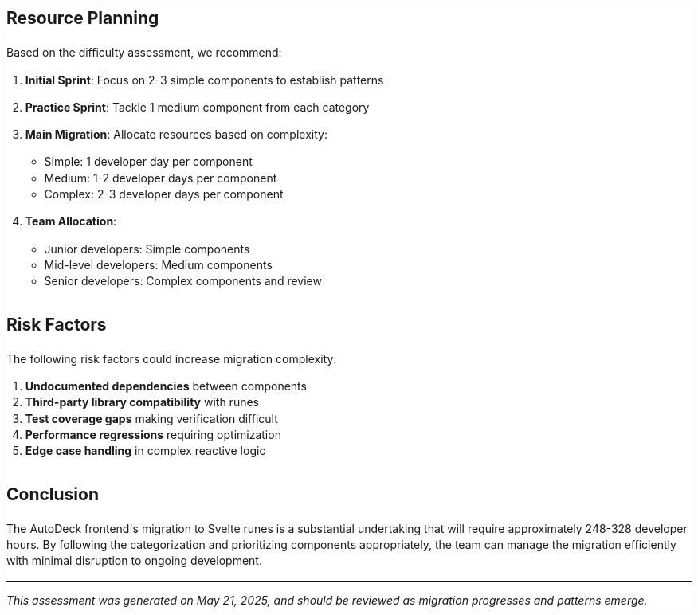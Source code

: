## Resource Planning

Based on the difficulty assessment, we recommend:

1. **Initial Sprint**: Focus on 2-3 simple components to establish patterns
2. **Practice Sprint**: Tackle 1 medium component from each category 
3. **Main Migration**: Allocate resources based on complexity:
   - Simple: 1 developer day per component
   - Medium: 1-2 developer days per component
   - Complex: 2-3 developer days per component

4. **Team Allocation**:
   - Junior developers: Simple components
   - Mid-level developers: Medium components 
   - Senior developers: Complex components and review

## Risk Factors

The following risk factors could increase migration complexity:

1. **Undocumented dependencies** between components
2. **Third-party library compatibility** with runes
3. **Test coverage gaps** making verification difficult
4. **Performance regressions** requiring optimization
5. **Edge case handling** in complex reactive logic

## Conclusion

The AutoDeck frontend's migration to Svelte runes is a substantial undertaking that will require approximately 248-328 developer hours. By following the categorization and prioritizing components appropriately, the team can manage the migration efficiently with minimal disruption to ongoing development.

---

*This assessment was generated on May 21, 2025, and should be reviewed as migration progresses and patterns emerge.*
